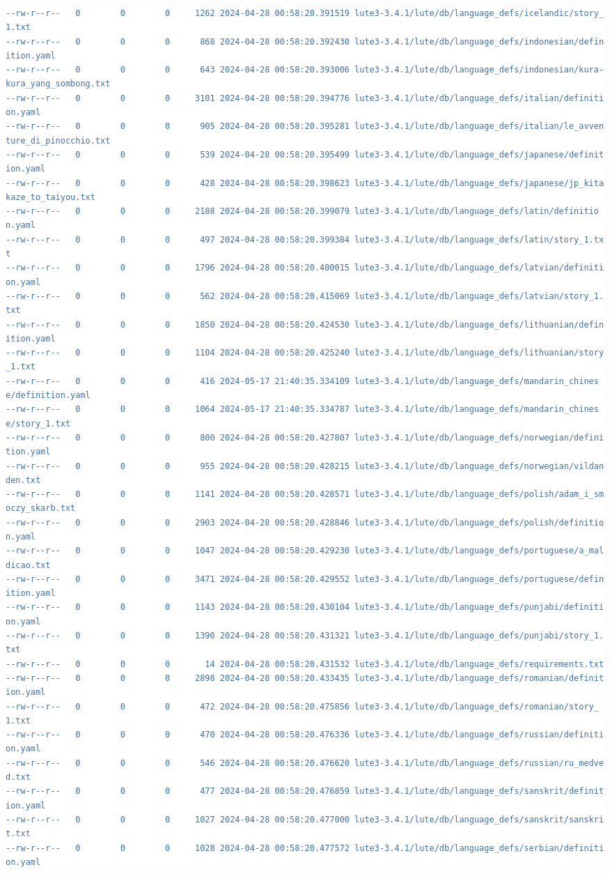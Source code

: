 ```diff
--rw-r--r--   0        0        0     1262 2024-04-28 00:58:20.391519 lute3-3.4.1/lute/db/language_defs/icelandic/story_1.txt
--rw-r--r--   0        0        0      868 2024-04-28 00:58:20.392430 lute3-3.4.1/lute/db/language_defs/indonesian/definition.yaml
--rw-r--r--   0        0        0      643 2024-04-28 00:58:20.393006 lute3-3.4.1/lute/db/language_defs/indonesian/kura-kura_yang_sombong.txt
--rw-r--r--   0        0        0     3101 2024-04-28 00:58:20.394776 lute3-3.4.1/lute/db/language_defs/italian/definition.yaml
--rw-r--r--   0        0        0      905 2024-04-28 00:58:20.395281 lute3-3.4.1/lute/db/language_defs/italian/le_avventure_di_pinocchio.txt
--rw-r--r--   0        0        0      539 2024-04-28 00:58:20.395499 lute3-3.4.1/lute/db/language_defs/japanese/definition.yaml
--rw-r--r--   0        0        0      428 2024-04-28 00:58:20.398623 lute3-3.4.1/lute/db/language_defs/japanese/jp_kitakaze_to_taiyou.txt
--rw-r--r--   0        0        0     2188 2024-04-28 00:58:20.399079 lute3-3.4.1/lute/db/language_defs/latin/definition.yaml
--rw-r--r--   0        0        0      497 2024-04-28 00:58:20.399384 lute3-3.4.1/lute/db/language_defs/latin/story_1.txt
--rw-r--r--   0        0        0     1796 2024-04-28 00:58:20.400015 lute3-3.4.1/lute/db/language_defs/latvian/definition.yaml
--rw-r--r--   0        0        0      562 2024-04-28 00:58:20.415069 lute3-3.4.1/lute/db/language_defs/latvian/story_1.txt
--rw-r--r--   0        0        0     1850 2024-04-28 00:58:20.424530 lute3-3.4.1/lute/db/language_defs/lithuanian/definition.yaml
--rw-r--r--   0        0        0     1104 2024-04-28 00:58:20.425240 lute3-3.4.1/lute/db/language_defs/lithuanian/story_1.txt
--rw-r--r--   0        0        0      416 2024-05-17 21:40:35.334109 lute3-3.4.1/lute/db/language_defs/mandarin_chinese/definition.yaml
--rw-r--r--   0        0        0     1064 2024-05-17 21:40:35.334787 lute3-3.4.1/lute/db/language_defs/mandarin_chinese/story_1.txt
--rw-r--r--   0        0        0      800 2024-04-28 00:58:20.427807 lute3-3.4.1/lute/db/language_defs/norwegian/definition.yaml
--rw-r--r--   0        0        0      955 2024-04-28 00:58:20.428215 lute3-3.4.1/lute/db/language_defs/norwegian/vildanden.txt
--rw-r--r--   0        0        0     1141 2024-04-28 00:58:20.428571 lute3-3.4.1/lute/db/language_defs/polish/adam_i_smoczy_skarb.txt
--rw-r--r--   0        0        0     2903 2024-04-28 00:58:20.428846 lute3-3.4.1/lute/db/language_defs/polish/definition.yaml
--rw-r--r--   0        0        0     1047 2024-04-28 00:58:20.429230 lute3-3.4.1/lute/db/language_defs/portuguese/a_maldicao.txt
--rw-r--r--   0        0        0     3471 2024-04-28 00:58:20.429552 lute3-3.4.1/lute/db/language_defs/portuguese/definition.yaml
--rw-r--r--   0        0        0     1143 2024-04-28 00:58:20.430104 lute3-3.4.1/lute/db/language_defs/punjabi/definition.yaml
--rw-r--r--   0        0        0     1390 2024-04-28 00:58:20.431321 lute3-3.4.1/lute/db/language_defs/punjabi/story_1.txt
--rw-r--r--   0        0        0       14 2024-04-28 00:58:20.431532 lute3-3.4.1/lute/db/language_defs/requirements.txt
--rw-r--r--   0        0        0     2898 2024-04-28 00:58:20.433435 lute3-3.4.1/lute/db/language_defs/romanian/definition.yaml
--rw-r--r--   0        0        0      472 2024-04-28 00:58:20.475856 lute3-3.4.1/lute/db/language_defs/romanian/story_1.txt
--rw-r--r--   0        0        0      470 2024-04-28 00:58:20.476336 lute3-3.4.1/lute/db/language_defs/russian/definition.yaml
--rw-r--r--   0        0        0      546 2024-04-28 00:58:20.476620 lute3-3.4.1/lute/db/language_defs/russian/ru_medved.txt
--rw-r--r--   0        0        0      477 2024-04-28 00:58:20.476859 lute3-3.4.1/lute/db/language_defs/sanskrit/definition.yaml
--rw-r--r--   0        0        0     1027 2024-04-28 00:58:20.477000 lute3-3.4.1/lute/db/language_defs/sanskrit/sanskrit.txt
--rw-r--r--   0        0        0     1028 2024-04-28 00:58:20.477572 lute3-3.4.1/lute/db/language_defs/serbian/definition.yaml
```